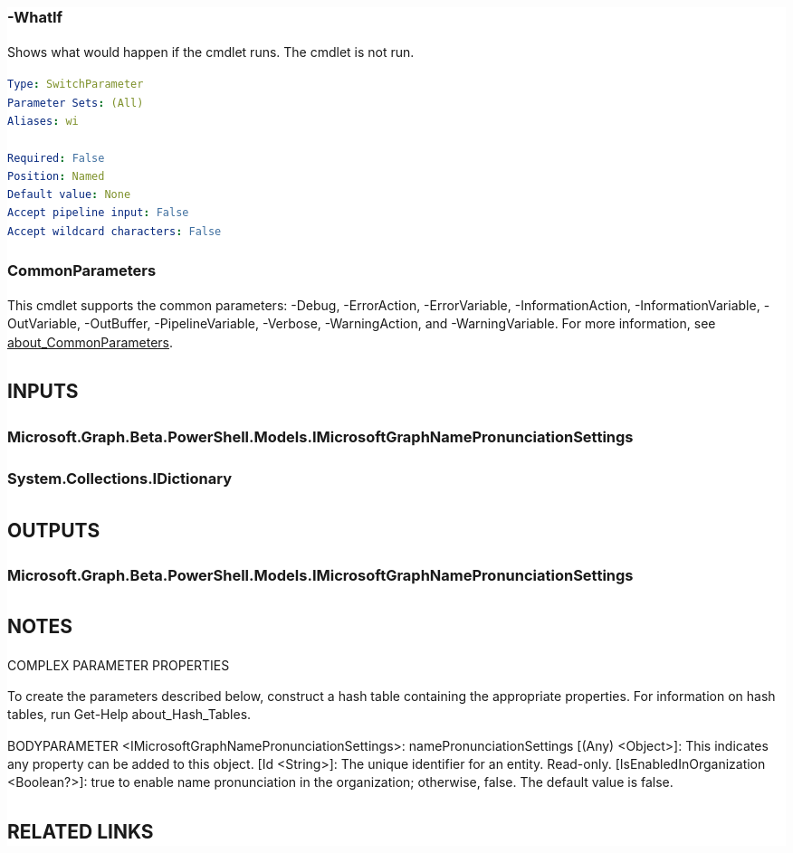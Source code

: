 ### -WhatIf
Shows what would happen if the cmdlet runs.
The cmdlet is not run.

```yaml
Type: SwitchParameter
Parameter Sets: (All)
Aliases: wi

Required: False
Position: Named
Default value: None
Accept pipeline input: False
Accept wildcard characters: False
```

### CommonParameters
This cmdlet supports the common parameters: -Debug, -ErrorAction, -ErrorVariable, -InformationAction, -InformationVariable, -OutVariable, -OutBuffer, -PipelineVariable, -Verbose, -WarningAction, and -WarningVariable. For more information, see [about_CommonParameters](http://go.microsoft.com/fwlink/?LinkID=113216).

## INPUTS

### Microsoft.Graph.Beta.PowerShell.Models.IMicrosoftGraphNamePronunciationSettings
### System.Collections.IDictionary
## OUTPUTS

### Microsoft.Graph.Beta.PowerShell.Models.IMicrosoftGraphNamePronunciationSettings
## NOTES
COMPLEX PARAMETER PROPERTIES

To create the parameters described below, construct a hash table containing the appropriate properties.
For information on hash tables, run Get-Help about_Hash_Tables.

BODYPARAMETER \<IMicrosoftGraphNamePronunciationSettings\>: namePronunciationSettings
  \[(Any) \<Object\>\]: This indicates any property can be added to this object.
  \[Id \<String\>\]: The unique identifier for an entity.
Read-only.
  \[IsEnabledInOrganization \<Boolean?\>\]: true to enable name pronunciation in the organization; otherwise, false.
The default value is false.

## RELATED LINKS
